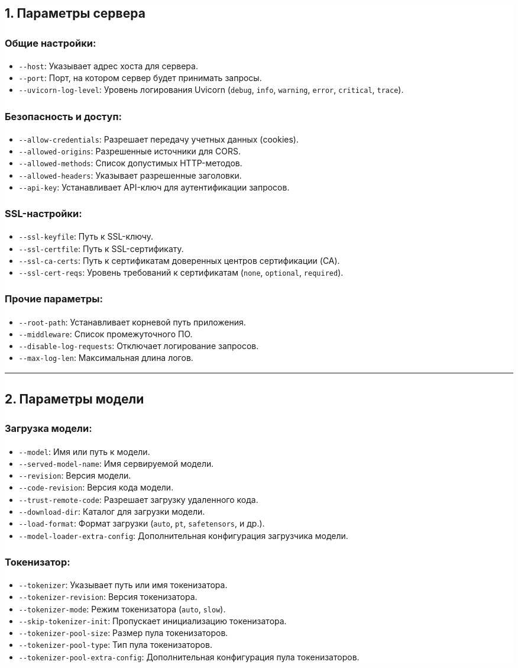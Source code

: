 ## **1. Параметры сервера**

### Общие настройки:

- `--host`: Указывает адрес хоста для сервера.
- `--port`: Порт, на котором сервер будет принимать запросы.
- `--uvicorn-log-level`: Уровень логирования Uvicorn (`debug`, `info`, `warning`, `error`, `critical`, `trace`).

### Безопасность и доступ:

- `--allow-credentials`: Разрешает передачу учетных данных (cookies).
- `--allowed-origins`: Разрешенные источники для CORS.
- `--allowed-methods`: Список допустимых HTTP-методов.
- `--allowed-headers`: Указывает разрешенные заголовки.
- `--api-key`: Устанавливает API-ключ для аутентификации запросов.

### SSL-настройки:

- `--ssl-keyfile`: Путь к SSL-ключу.
- `--ssl-certfile`: Путь к SSL-сертификату.
- `--ssl-ca-certs`: Путь к сертификатам доверенных центров сертификации (CA).
- `--ssl-cert-reqs`: Уровень требований к сертификатам (`none`, `optional`, `required`).

### Прочие параметры:

- `--root-path`: Устанавливает корневой путь приложения.
- `--middleware`: Список промежуточного ПО.
- `--disable-log-requests`: Отключает логирование запросов.
- `--max-log-len`: Максимальная длина логов.

---

## **2. Параметры модели**

### Загрузка модели:

- `--model`: Имя или путь к модели.
- `--served-model-name`: Имя сервируемой модели.
- `--revision`: Версия модели.
- `--code-revision`: Версия кода модели.
- `--trust-remote-code`: Разрешает загрузку удаленного кода.
- `--download-dir`: Каталог для загрузки модели.
- `--load-format`: Формат загрузки (`auto`, `pt`, `safetensors`, и др.).
- `--model-loader-extra-config`: Дополнительная конфигурация загрузчика модели.

### Токенизатор:

- `--tokenizer`: Указывает путь или имя токенизатора.
- `--tokenizer-revision`: Версия токенизатора.
- `--tokenizer-mode`: Режим токенизатора (`auto`, `slow`).
- `--skip-tokenizer-init`: Пропускает инициализацию токенизатора.
- `--tokenizer-pool-size`: Размер пула токенизаторов.
- `--tokenizer-pool-type`: Тип пула токенизаторов.
- `--tokenizer-pool-extra-config`: Дополнительная конфигурация пула токенизаторов.
